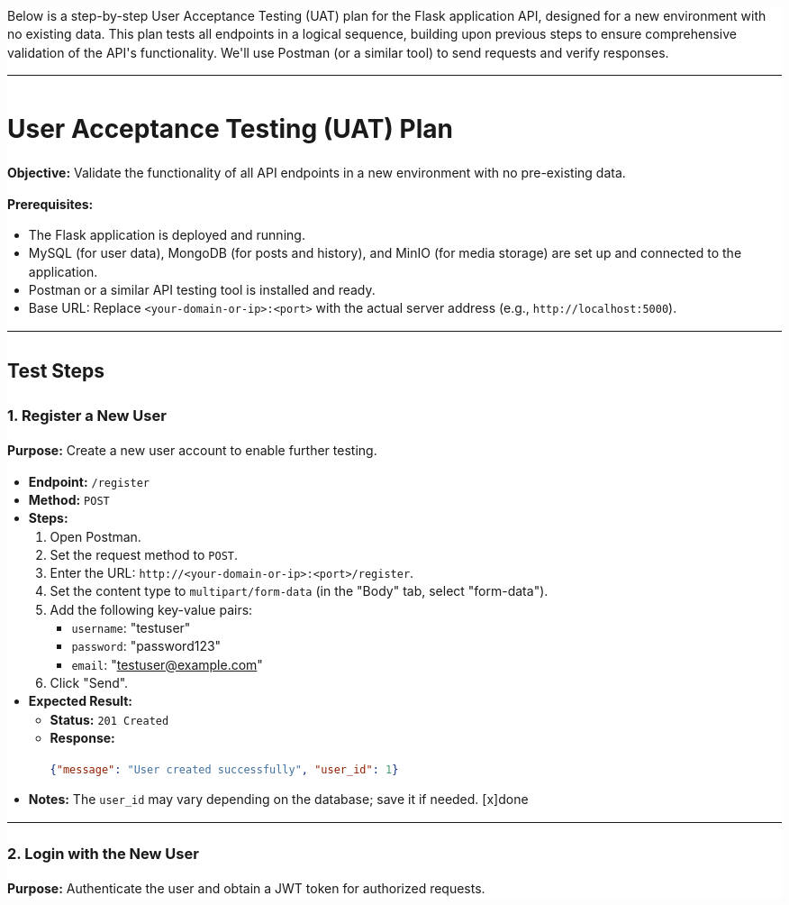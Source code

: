 Below is a step-by-step User Acceptance Testing (UAT) plan for the Flask application API, designed for a new environment with no existing data. This plan tests all endpoints in a logical sequence, building upon previous steps to ensure comprehensive validation of the API's functionality. We'll use Postman (or a similar tool) to send requests and verify responses.

---

# User Acceptance Testing (UAT) Plan

**Objective:** Validate the functionality of all API endpoints in a new environment with no pre-existing data.

**Prerequisites:**
- The Flask application is deployed and running.
- MySQL (for user data), MongoDB (for posts and history), and MinIO (for media storage) are set up and connected to the application.
- Postman or a similar API testing tool is installed and ready.
- Base URL: Replace `<your-domain-or-ip>:<port>` with the actual server address (e.g., `http://localhost:5000`).

---

## Test Steps

### 1. Register a New User
**Purpose:** Create a new user account to enable further testing.

- **Endpoint:** `/register`
- **Method:** `POST`
- **Steps:**
  1. Open Postman.
  2. Set the request method to `POST`.
  3. Enter the URL: `http://<your-domain-or-ip>:<port>/register`.
  4. Set the content type to `multipart/form-data` (in the "Body" tab, select "form-data").
  5. Add the following key-value pairs:
     - `username`: "testuser"
     - `password`: "password123"
     - `email`: "testuser@example.com"
  6. Click "Send".
- **Expected Result:**
  - **Status:** `201 Created`
  - **Response:**
    ```json
    {"message": "User created successfully", "user_id": 1}
    ```
- **Notes:** The `user_id` may vary depending on the database; save it if needed.
[x]done
---

### 2. Login with the New User
**Purpose:** Authenticate the user and obtain a JWT token for authorized requests.
